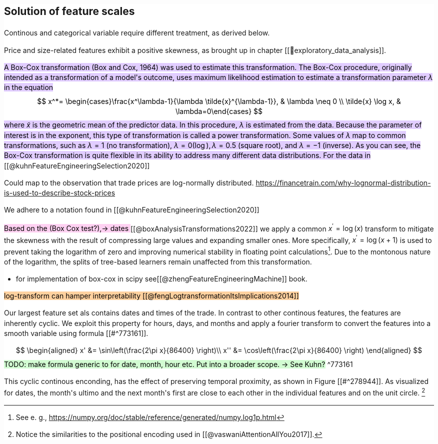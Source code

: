 ## Solution of feature scales

Continous and categorical variable require different treatment, as derived below. 

Price and size-related features exhibit a positive skewness, as brought up in chapter [[🌴exploratory_data_analysis]].

<mark style="background: #D2B3FFA6;">A Box-Cox transformation (Box and Cox, 1964) was used to estimate this transformation. The Box-Cox procedure, originally intended as a transformation of a model's outcome, uses maximum likelihood estimation to estimate a transformation parameter $\lambda$ in the equation
$$
x^*= \begin{cases}\frac{x^\lambda-1}{\lambda \tilde{x}^{\lambda-1}}, & \lambda \neq 0 \\ \tilde{x} \log x, & \lambda=0\end{cases}
$$
where $\tilde{x}$ is the geometric mean of the predictor data. In this procedure, $\lambda$ is estimated from the data. Because the parameter of interest is in the exponent, this type of transformation is called a power transformation. Some values of $\lambda$ map to common transformations, such as $\lambda=1$ (no transformation), $\lambda=0(\log ), \lambda=0.5$ (square root), and $\lambda=-1$ (inverse). As you can see, the Box-Cox transformation is quite flexible in its ability to address many different data distributions. For the data in</mark> [[@kuhnFeatureEngineeringSelection2020]]

Could map to the observation that trade prices are log-normally distributed. https://financetrain.com/why-lognormal-distribution-is-used-to-describe-stock-prices

We adhere to a notation found in [[@kuhnFeatureEngineeringSelection2020]]


<mark style="background: #FFB8EBA6;">Based on the (Box Cox test?),-> dates </mark> [[@boxAnalysisTransformations2022]] we apply a common $x^{\prime}=\log(x)$ transform to mitigate the skewness with the result of compressing large values and expanding smaller ones. More specifically, $x^{\prime}= \log(x+1)$ is used to prevent taking the logarithm of zero and improving numerical stability in floating point calculations[^1]. Due to the montonous nature of the logarithm, the splits of tree-based learners remain unaffected from this transformation.
- for implementation of box-cox in scipy see[[@zhengFeatureEngineeringMachine]] book.

<mark style="background: #FFB86CA6;">log-transform can hamper interpretability [[@fengLogtransformationItsImplications2014]]</mark>

Our largest feature set als contains dates and times of the trade. In contrast to other continous features, the features are inherently cyclic. We exploit this property for hours, days, and months and apply a fourier transform to convert the features into a smooth variable using formula [[#^773161]].

$$
\begin{aligned}
x' &= \sin\left(\frac{2\pi x}{86400} \right)\\
x'' &= \cos\left(\frac{2\pi x}{86400} \right)
\end{aligned}
$$
<mark style="background: #BBFABBA6;">TODO: make formula generic to for date, month, hour etc.  Put into a broader scope. -> See Kuhn?</mark>
^773161

This cyclic continous enconding, has the effect of preserving temporal proximity, as shown in Figure [[#^278944]]. As visualized for dates, the month's ultimo and the next month's first are close to each other in the individual features and on the unit circle. [^3]


[^1]: See e. g., https://numpy.org/doc/stable/reference/generated/numpy.log1p.html
[^2]: See chapter on ordered boosting, tabtransformer, or the fttransformer.
[^3]: Notice the similarities to the positional encoding used in [[@vaswaniAttentionAllYou2017]].